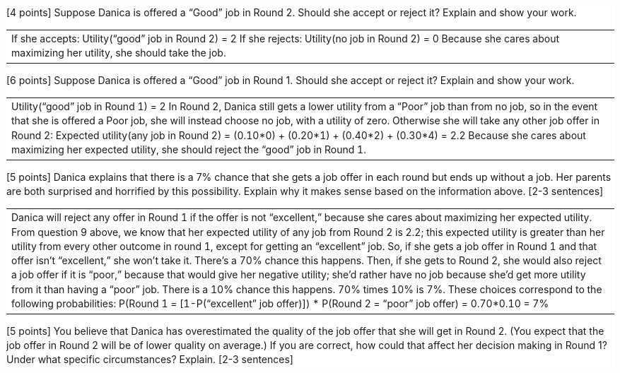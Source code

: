</tr>
</table>


[4 points] Suppose Danica is offered a “Good” job in Round 2. Should she accept or reject it? Explain and show your work.


<table>
<tr>
<td>If she accepts: Utility(“good” job in Round 2) = 2 If she rejects: Utility(no job in Round 2) = 0 Because she cares about maximizing her utility, she should take the job.</td>
</tr>
</table>


[6 points] Suppose Danica is offered a “Good” job in Round 1. Should she accept or reject it? Explain and show your work.


<table>
<tr>
<td>Utility(“good” job in Round 1) = 2 In Round 2, Danica still gets a lower utility from a “Poor” job than from no job, so in the event that she is offered a Poor job, she will instead choose no job, with a utility of zero. Otherwise she will take any other job offer in Round 2: Expected utility(any job in Round 2) = (0.10*0) + (0.20*1) + (0.40*2) + (0.30*4) = 2.2 Because she cares about maximizing her expected utility, she should reject the “good” job in Round 1.</td>
</tr>
</table>


[5 points] Danica explains that there is a 7% chance that she gets a job offer in each round but ends up without a job. Her parents are both surprised and horrified by this possibility. Explain why it makes sense based on the information above. [2-3 sentences]


<table>
<tr>
<td>Danica will reject any offer in Round 1 if the offer is not “excellent,” because she cares about maximizing her expected utility. From question 9 above, we know that her expected utility of any job from Round 2 is 2.2; this expected utility is greater than her utility from every other outcome in round 1, except for getting an “excellent” job. So, if she gets a job offer in Round 1 and that offer isn’t “excellent,” she won’t take it. There’s a 70% chance this happens. Then, if she gets to Round 2, she would also reject a job offer if it is “poor,” because that would give her negative utility; she’d rather have no job because she’d get more utility from it than having a “poor” job. There is a 10% chance this happens. 70% times 10% is 7%. These choices correspond to the following probabilities: P(Round 1 = [1-P(“excellent” job offer)]) * P(Round 2 = “poor” job offer) = 0.70*0.10 = 7%</td>
</tr>
</table>


[5 points] You believe that Danica has overestimated the quality of the job offer that she will get in Round 2. (You expect that the job offer in Round 2 will be of lower quality on average.) If you are correct, how could that affect her decision making in Round 1? Under what specific circumstances? Explain. [2-3 sentences]

